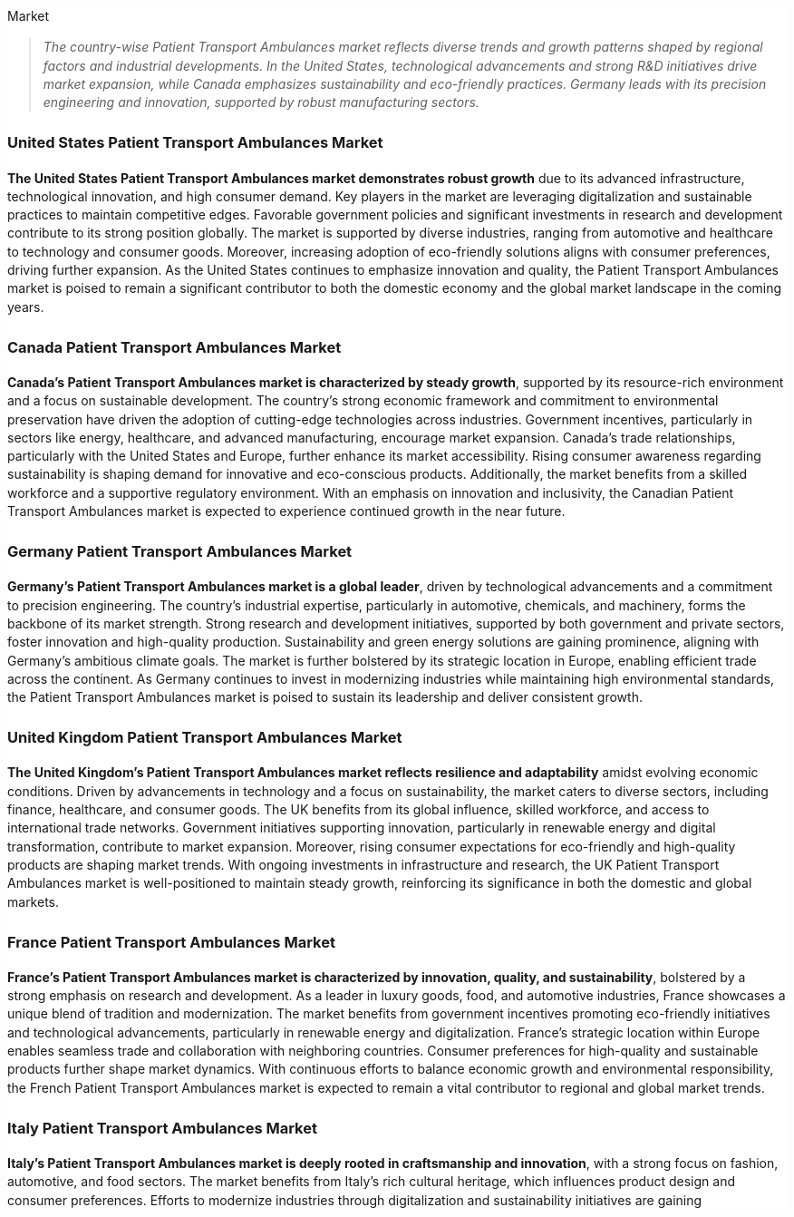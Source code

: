 Market<br /></span></h1><blockquote><p><em><span class="">The country-wise Patient Transport Ambulances market reflects diverse trends and growth patterns shaped by regional factors and industrial developments. In the United States, technological advancements and strong R&amp;D initiatives drive market expansion, while Canada emphasizes sustainability and eco-friendly practices. Germany leads with its precision engineering and innovation, supported by robust manufacturing sectors.</span></em></p></blockquote><h3><strong>United States Patient Transport Ambulances Market</strong></h3><p><strong>The United States Patient Transport Ambulances market demonstrates robust growth</strong> due to its advanced infrastructure, technological innovation, and high consumer demand. Key players in the market are leveraging digitalization and sustainable practices to maintain competitive edges. Favorable government policies and significant investments in research and development contribute to its strong position globally. The market is supported by diverse industries, ranging from automotive and healthcare to technology and consumer goods. Moreover, increasing adoption of eco-friendly solutions aligns with consumer preferences, driving further expansion. As the United States continues to emphasize innovation and quality, the Patient Transport Ambulances market is poised to remain a significant contributor to both the domestic economy and the global market landscape in the coming years.</p><h3><strong>Canada Patient Transport Ambulances Market</strong></h3><p><strong>Canada&rsquo;s Patient Transport Ambulances market is characterized by steady growth</strong>, supported by its resource-rich environment and a focus on sustainable development. The country&rsquo;s strong economic framework and commitment to environmental preservation have driven the adoption of cutting-edge technologies across industries. Government incentives, particularly in sectors like energy, healthcare, and advanced manufacturing, encourage market expansion. Canada&rsquo;s trade relationships, particularly with the United States and Europe, further enhance its market accessibility. Rising consumer awareness regarding sustainability is shaping demand for innovative and eco-conscious products. Additionally, the market benefits from a skilled workforce and a supportive regulatory environment. With an emphasis on innovation and inclusivity, the Canadian Patient Transport Ambulances market is expected to experience continued growth in the near future.</p><h3><strong>Germany Patient Transport Ambulances Market</strong></h3><p><strong>Germany&rsquo;s Patient Transport Ambulances market is a global leader</strong>, driven by technological advancements and a commitment to precision engineering. The country&rsquo;s industrial expertise, particularly in automotive, chemicals, and machinery, forms the backbone of its market strength. Strong research and development initiatives, supported by both government and private sectors, foster innovation and high-quality production. Sustainability and green energy solutions are gaining prominence, aligning with Germany&rsquo;s ambitious climate goals. The market is further bolstered by its strategic location in Europe, enabling efficient trade across the continent. As Germany continues to invest in modernizing industries while maintaining high environmental standards, the Patient Transport Ambulances market is poised to sustain its leadership and deliver consistent growth.</p><h3><strong>United Kingdom Patient Transport Ambulances Market</strong></h3><p><strong>The United Kingdom&rsquo;s Patient Transport Ambulances market reflects resilience and adaptability</strong> amidst evolving economic conditions. Driven by advancements in technology and a focus on sustainability, the market caters to diverse sectors, including finance, healthcare, and consumer goods. The UK benefits from its global influence, skilled workforce, and access to international trade networks. Government initiatives supporting innovation, particularly in renewable energy and digital transformation, contribute to market expansion. Moreover, rising consumer expectations for eco-friendly and high-quality products are shaping market trends. With ongoing investments in infrastructure and research, the UK Patient Transport Ambulances market is well-positioned to maintain steady growth, reinforcing its significance in both the domestic and global markets.</p><h3><strong>France Patient Transport Ambulances Market</strong></h3><p><strong>France&rsquo;s Patient Transport Ambulances market is characterized by innovation, quality, and sustainability</strong>, bolstered by a strong emphasis on research and development. As a leader in luxury goods, food, and automotive industries, France showcases a unique blend of tradition and modernization. The market benefits from government incentives promoting eco-friendly initiatives and technological advancements, particularly in renewable energy and digitalization. France&rsquo;s strategic location within Europe enables seamless trade and collaboration with neighboring countries. Consumer preferences for high-quality and sustainable products further shape market dynamics. With continuous efforts to balance economic growth and environmental responsibility, the French Patient Transport Ambulances market is expected to remain a vital contributor to regional and global market trends.</p><h3><strong>Italy Patient Transport Ambulances Market</strong></h3><p><strong>Italy&rsquo;s Patient Transport Ambulances market is deeply rooted in craftsmanship and innovation</strong>, with a strong focus on fashion, automotive, and food sectors. The market benefits from Italy&rsquo;s rich cultural heritage, which influences product design and consumer preferences. Efforts to modernize industries through digitalization and sustainability initiatives are gaining